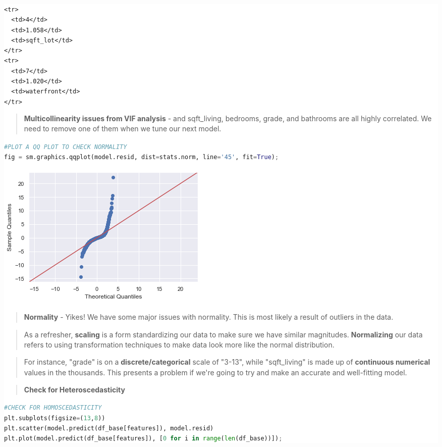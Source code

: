     <tr>
      <td>4</td>
      <td>1.058</td>
      <td>sqft_lot</td>
    </tr>
    <tr>
      <td>7</td>
      <td>1.020</td>
      <td>waterfront</td>
    </tr>
  </tbody>
</table>
</div>



> **Multicollinearity issues from VIF analysis** - and sqft_living, bedrooms, grade, and bathrooms are all highly correlated. We need to remove one of them when we tune our next model.


```python
#PLOT A QQ PLOT TO CHECK NORMALITY
fig = sm.graphics.qqplot(model.resid, dist=stats.norm, line='45', fit=True);
```


![png](output_67_0.png)


> **Normality** - Yikes! We have some major issues with normality. This is most likely a result of outliers in the data.

> As a refresher, **scaling** is a form standardizing our data to make sure we have similar magnitudes. **Normalizing** our data refers to using transformation techniques to make data look more like the normal distribution. 

> For instance, "grade" is on a **discrete/categorical** scale of "3-13", while "sqft_living" is made up of **continuous numerical** values in the thousands. This presents a problem if we're going to try and make an accurate and well-fitting model.

> **Check for Heteroscedasticity**


```python
#CHECK FOR HOMOSCEDASTICITY 
plt.subplots(figsize=(13,8))
plt.scatter(model.predict(df_base[features]), model.resid)
plt.plot(model.predict(df_base[features]), [0 for i in range(len(df_base))]);
```
